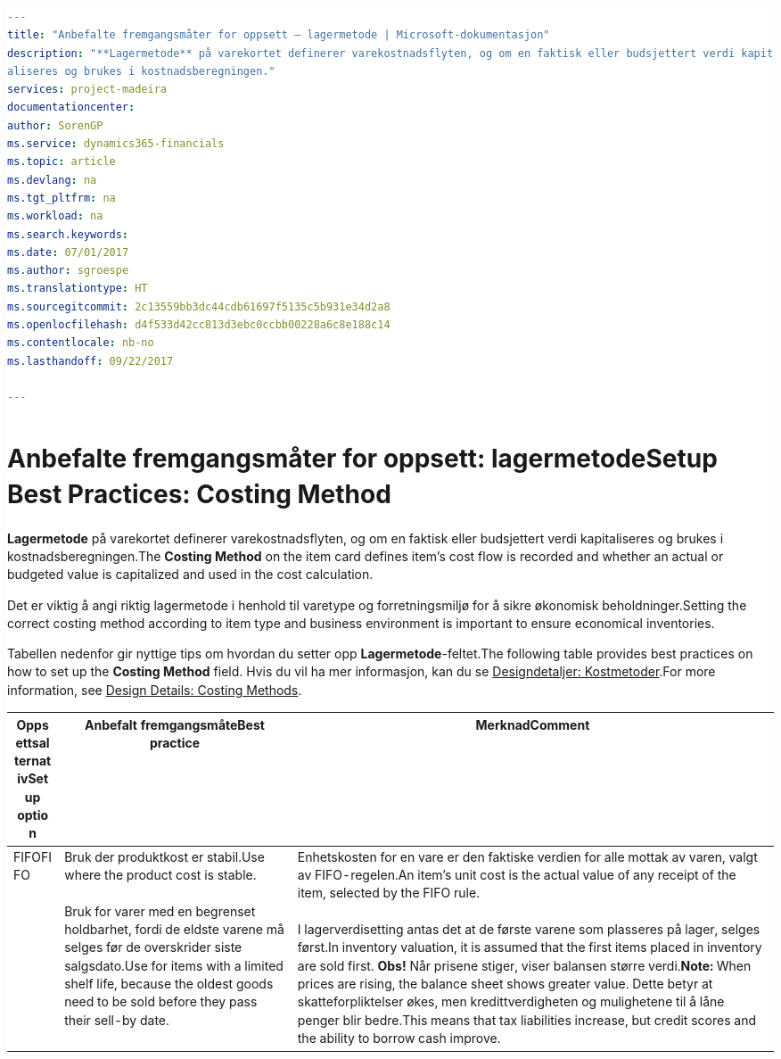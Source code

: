 ```yaml
---
title: "Anbefalte fremgangsmåter for oppsett – lagermetode | Microsoft-dokumentasjon"
description: "**Lagermetode** på varekortet definerer varekostnadsflyten, og om en faktisk eller budsjettert verdi kapitaliseres og brukes i kostnadsberegningen."
services: project-madeira
documentationcenter: 
author: SorenGP
ms.service: dynamics365-financials
ms.topic: article
ms.devlang: na
ms.tgt_pltfrm: na
ms.workload: na
ms.search.keywords: 
ms.date: 07/01/2017
ms.author: sgroespe
ms.translationtype: HT
ms.sourcegitcommit: 2c13559bb3dc44cdb61697f5135c5b931e34d2a8
ms.openlocfilehash: d4f533d42cc813d3ebc0ccbb00228a6c8e188c14
ms.contentlocale: nb-no
ms.lasthandoff: 09/22/2017

---
```

# <a name="setup-best-practices-costing-method"></a><span data-ttu-id="5f7a1-103">Anbefalte fremgangsmåter for oppsett: lagermetode</span><span class="sxs-lookup"><span data-stu-id="5f7a1-103">Setup Best Practices: Costing Method</span></span>
<span data-ttu-id="5f7a1-104">**Lagermetode** på varekortet definerer varekostnadsflyten, og om en faktisk eller budsjettert verdi kapitaliseres og brukes i kostnadsberegningen.</span><span class="sxs-lookup"><span data-stu-id="5f7a1-104">The **Costing Method** on the item card defines item’s cost flow is recorded and whether an actual or budgeted value is capitalized and used in the cost calculation.</span></span>  

 <span data-ttu-id="5f7a1-105">Det er viktig å angi riktig lagermetode i henhold til varetype og forretningsmiljø for å sikre økonomisk beholdninger.</span><span class="sxs-lookup"><span data-stu-id="5f7a1-105">Setting the correct costing method according to item type and business environment is important to ensure economical inventories.</span></span>  

 <span data-ttu-id="5f7a1-106">Tabellen nedenfor gir nyttige tips om hvordan du setter opp **Lagermetode**-feltet.</span><span class="sxs-lookup"><span data-stu-id="5f7a1-106">The following table provides best practices on how to set up the **Costing Method** field.</span></span> <span data-ttu-id="5f7a1-107">Hvis du vil ha mer informasjon, kan du se [Designdetaljer: Kostmetoder](design-details-costing-methods.md).</span><span class="sxs-lookup"><span data-stu-id="5f7a1-107">For more information, see [Design Details: Costing Methods](design-details-costing-methods.md).</span></span>  

|<span data-ttu-id="5f7a1-108">Oppsettsalternativ</span><span class="sxs-lookup"><span data-stu-id="5f7a1-108">Setup option</span></span>|<span data-ttu-id="5f7a1-109">Anbefalt fremgangsmåte</span><span class="sxs-lookup"><span data-stu-id="5f7a1-109">Best practice</span></span>|<span data-ttu-id="5f7a1-110">Merknad</span><span class="sxs-lookup"><span data-stu-id="5f7a1-110">Comment</span></span>|  
|------------------|-------------------|-------------|  
|<span data-ttu-id="5f7a1-111">FIFO</span><span class="sxs-lookup"><span data-stu-id="5f7a1-111">FIFO</span></span>|<span data-ttu-id="5f7a1-112">Bruk der produktkost er stabil.</span><span class="sxs-lookup"><span data-stu-id="5f7a1-112">Use where the product cost is stable.</span></span><br /><br /> <span data-ttu-id="5f7a1-113">Bruk for varer med en begrenset holdbarhet, fordi de eldste varene må selges før de overskrider siste salgsdato.</span><span class="sxs-lookup"><span data-stu-id="5f7a1-113">Use for items with a limited shelf life, because the oldest goods need to be sold before they pass their sell-by date.</span></span>|<span data-ttu-id="5f7a1-114">Enhetskosten for en vare er den faktiske verdien for alle mottak av varen, valgt av FIFO-regelen.</span><span class="sxs-lookup"><span data-stu-id="5f7a1-114">An item’s unit cost is the actual value of any receipt of the item, selected by the FIFO rule.</span></span><br /><br /> <span data-ttu-id="5f7a1-115">I lagerverdisetting antas det at de første varene som plasseres på lager, selges først.</span><span class="sxs-lookup"><span data-stu-id="5f7a1-115">In inventory valuation, it is assumed that the first items placed in inventory are sold first.</span></span> <span data-ttu-id="5f7a1-116">**Obs!** Når prisene stiger, viser balansen større verdi.</span><span class="sxs-lookup"><span data-stu-id="5f7a1-116">**Note:**  When prices are rising, the balance sheet shows greater value.</span></span> <span data-ttu-id="5f7a1-117">Dette betyr at skatteforpliktelser økes, men kredittverdigheten og mulighetene til å låne penger blir bedre.</span><span class="sxs-lookup"><span data-stu-id="5f7a1-117">This means that tax liabilities increase, but credit scores and the ability to borrow cash improve.</span></span>|  
